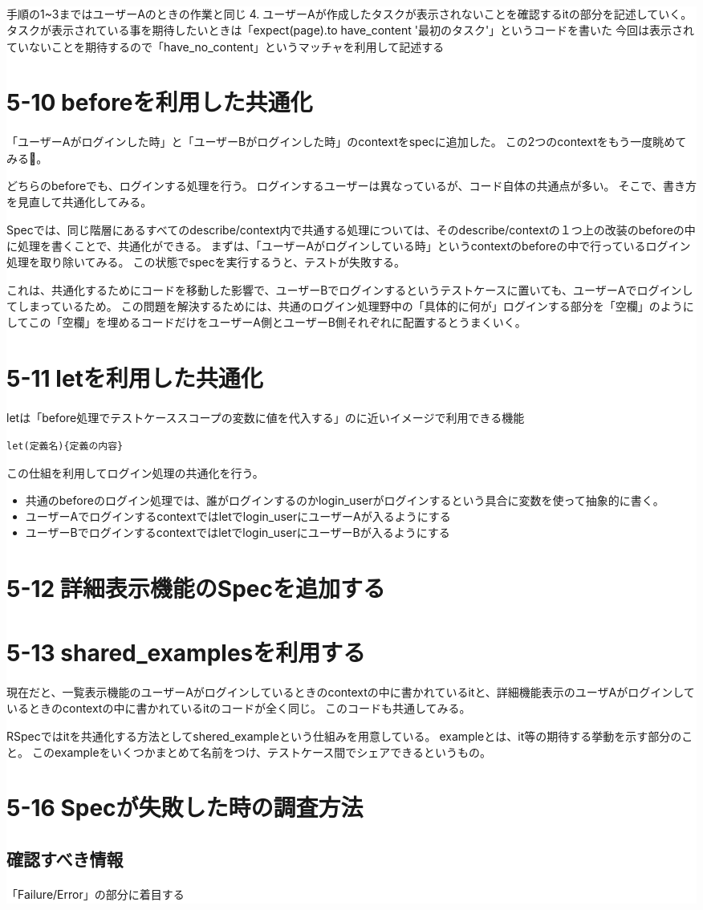 手順の1~3まではユーザーAのときの作業と同じ
4. ユーザーAが作成したタスクが表示されないことを確認するitの部分を記述していく。
タスクが表示されている事を期待したいときは「expect(page).to have_content '最初のタスク'」というコードを書いた
今回は表示されていないことを期待するので「have_no_content」というマッチャを利用して記述する

# 5-10 beforeを利用した共通化

「ユーザーAがログインした時」と「ユーザーBがログインした時」のcontextをspecに追加した。
この2つのcontextをもう一度眺めてみる。

どちらのbeforeでも、ログインする処理を行う。
ログインするユーザーは異なっているが、コード自体の共通点が多い。
そこで、書き方を見直して共通化してみる。

Specでは、同じ階層にあるすべてのdescribe/context内で共通する処理については、そのdescribe/contextの１つ上の改装のbeforeの中に処理を書くことで、共通化ができる。
まずは、「ユーザーAがログインしている時」というcontextのbeforeの中で行っているログイン処理を取り除いてみる。
この状態でspecを実行するうと、テストが失敗する。

これは、共通化するためにコードを移動した影響で、ユーザーBでログインするというテストケースに置いても、ユーザーAでログインしてしまっているため。
この問題を解決するためには、共通のログイン処理野中の「具体的に何が」ログインする部分を「空欄」のようにしてこの「空欄」を埋めるコードだけをユーザーA側とユーザーB側それぞれに配置するとうまくいく。

# 5-11 letを利用した共通化
letは「before処理でテストケーススコープの変数に値を代入する」のに近いイメージで利用できる機能

```
let(定義名){定義の内容}
```

この仕組を利用してログイン処理の共通化を行う。
- 共通のbeforeのログイン処理では、誰がログインするのかlogin_userがログインするという具合に変数を使って抽象的に書く。
- ユーザーAでログインするcontextではletでlogin_userにユーザーAが入るようにする
- ユーザーBでログインするcontextではletでlogin_userにユーザーBが入るようにする

# 5-12 詳細表示機能のSpecを追加する

# 5-13 shared_examplesを利用する

現在だと、一覧表示機能のユーザーAがログインしているときのcontextの中に書かれているitと、詳細機能表示のユーザAがログインしているときのcontextの中に書かれているitのコードが全く同じ。
このコードも共通してみる。

RSpecではitを共通化する方法としてshered_exampleという仕組みを用意している。
exampleとは、it等の期待する挙動を示す部分のこと。
このexampleをいくつかまとめて名前をつけ、テストケース間でシェアできるというもの。

# 5-16 Specが失敗した時の調査方法

## 確認すべき情報
「Failure/Error」の部分に着目する
